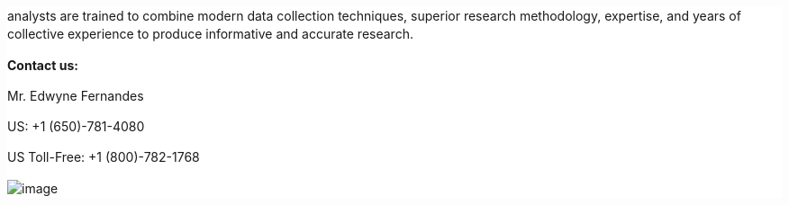 analysts are trained to combine modern data collection techniques, superior research methodology, expertise, and years of collective experience to produce informative and accurate research.</p><p id="" class=""><strong>Contact us:</strong></p><p id="" class="">Mr. Edwyne Fernandes</p><p id="" class="">US: +1 (650)-781-4080</p><p id="" class="">US Toll-Free: +1 (800)-782-1768</p>
![image](https://github.com/user-attachments/assets/f39ecb58-b18f-4945-9273-c11d94b66f08)
